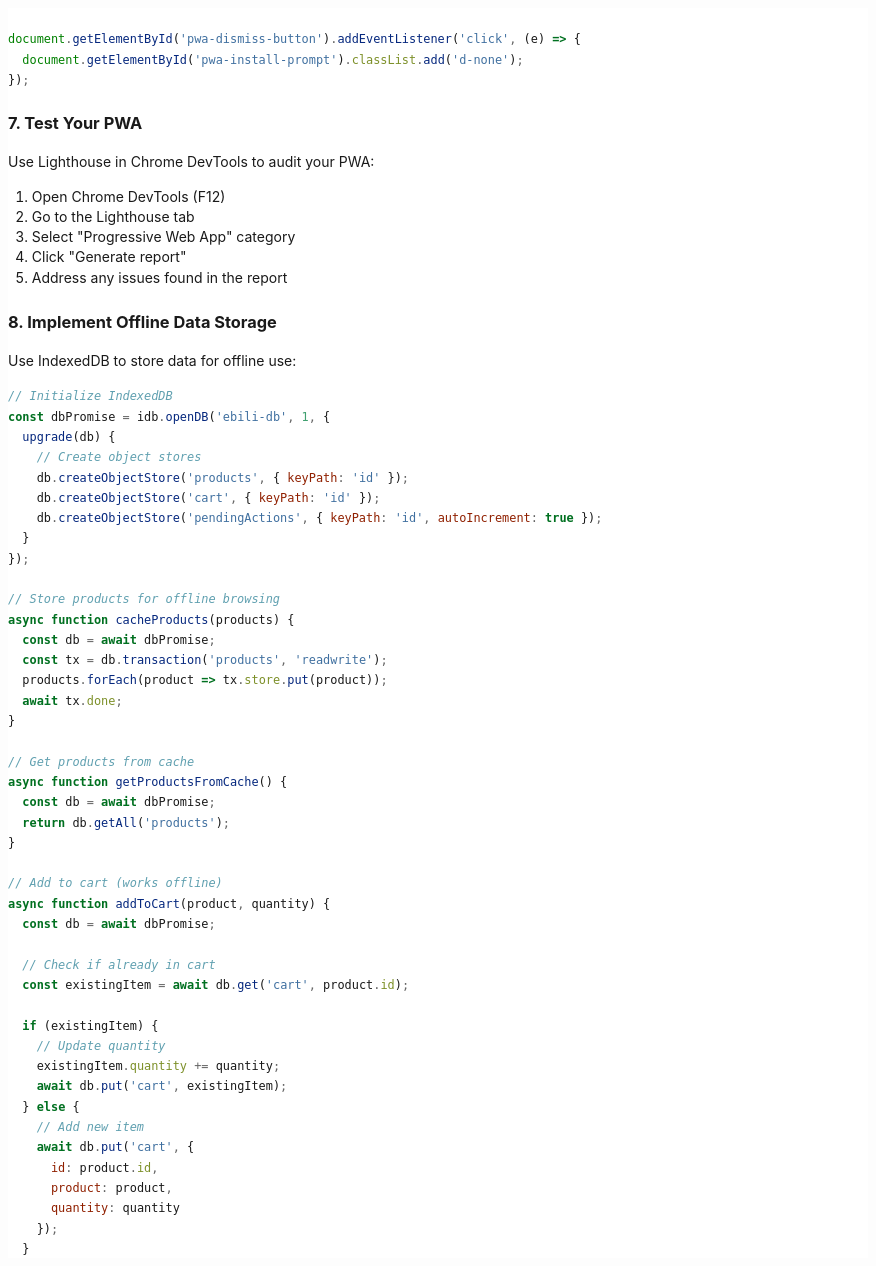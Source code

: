 ```javascript

document.getElementById('pwa-dismiss-button').addEventListener('click', (e) => {
  document.getElementById('pwa-install-prompt').classList.add('d-none');
});
```

### 7. Test Your PWA

Use Lighthouse in Chrome DevTools to audit your PWA:

1. Open Chrome DevTools (F12)
2. Go to the Lighthouse tab
3. Select "Progressive Web App" category
4. Click "Generate report"
5. Address any issues found in the report

### 8. Implement Offline Data Storage

Use IndexedDB to store data for offline use:

```javascript
// Initialize IndexedDB
const dbPromise = idb.openDB('ebili-db', 1, {
  upgrade(db) {
    // Create object stores
    db.createObjectStore('products', { keyPath: 'id' });
    db.createObjectStore('cart', { keyPath: 'id' });
    db.createObjectStore('pendingActions', { keyPath: 'id', autoIncrement: true });
  }
});

// Store products for offline browsing
async function cacheProducts(products) {
  const db = await dbPromise;
  const tx = db.transaction('products', 'readwrite');
  products.forEach(product => tx.store.put(product));
  await tx.done;
}

// Get products from cache
async function getProductsFromCache() {
  const db = await dbPromise;
  return db.getAll('products');
}

// Add to cart (works offline)
async function addToCart(product, quantity) {
  const db = await dbPromise;
  
  // Check if already in cart
  const existingItem = await db.get('cart', product.id);
  
  if (existingItem) {
    // Update quantity
    existingItem.quantity += quantity;
    await db.put('cart', existingItem);
  } else {
    // Add new item
    await db.put('cart', {
      id: product.id,
      product: product,
      quantity: quantity
    });
  }
```